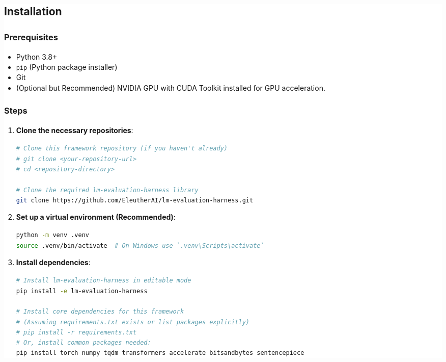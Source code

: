 ## Installation

### Prerequisites

*   Python 3.8+
*   `pip` (Python package installer)
*   Git
*   (Optional but Recommended) NVIDIA GPU with CUDA Toolkit installed for GPU acceleration.

### Steps

1.  **Clone the necessary repositories**:
    ```bash
    # Clone this framework repository (if you haven't already)
    # git clone <your-repository-url>
    # cd <repository-directory>

    # Clone the required lm-evaluation-harness library
    git clone https://github.com/EleutherAI/lm-evaluation-harness.git
    ```

2.  **Set up a virtual environment (Recommended)**:
    ```bash
    python -m venv .venv
    source .venv/bin/activate  # On Windows use `.venv\Scripts\activate`
    ```

3.  **Install dependencies**:
    ```bash
    # Install lm-evaluation-harness in editable mode
    pip install -e lm-evaluation-harness

    # Install core dependencies for this framework
    # (Assuming requirements.txt exists or list packages explicitly)
    # pip install -r requirements.txt
    # Or, install common packages needed:
    pip install torch numpy tqdm transformers accelerate bitsandbytes sentencepiece
